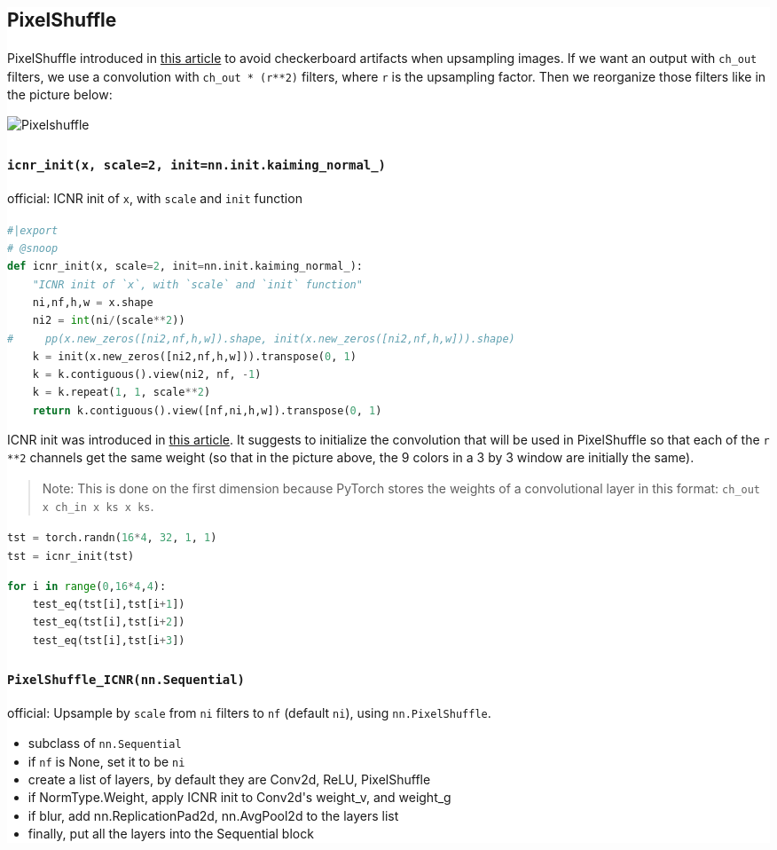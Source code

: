 ## PixelShuffle


PixelShuffle introduced in [this article](https://arxiv.org/pdf/1609.05158.pdf) to avoid checkerboard artifacts when upsampling images. If we want an output with `ch_out` filters, we use a convolution with `ch_out * (r**2)` filters, where `r` is the upsampling factor. Then we reorganize those filters like in the picture below:

<img src="images/pixelshuffle.png" alt="Pixelshuffle" width="800" />

### ```icnr_init(x, scale=2, init=nn.init.kaiming_normal_)```
official: ICNR init of `x`, with `scale` and `init` function

```python
#|export
# @snoop
def icnr_init(x, scale=2, init=nn.init.kaiming_normal_):
    "ICNR init of `x`, with `scale` and `init` function"
    ni,nf,h,w = x.shape
    ni2 = int(ni/(scale**2))
#     pp(x.new_zeros([ni2,nf,h,w]).shape, init(x.new_zeros([ni2,nf,h,w])).shape)
    k = init(x.new_zeros([ni2,nf,h,w])).transpose(0, 1)
    k = k.contiguous().view(ni2, nf, -1)
    k = k.repeat(1, 1, scale**2)
    return k.contiguous().view([nf,ni,h,w]).transpose(0, 1)
```

ICNR init was introduced in [this article](https://arxiv.org/abs/1707.02937). It suggests to initialize the convolution that will be used in PixelShuffle so that each of the `r**2` channels get the same weight (so that in the picture above, the 9 colors in a 3 by 3 window are initially the same).

> Note: This is done on the first dimension because PyTorch stores the weights of a convolutional layer in this format: `ch_out x ch_in x ks x ks`. 

```python
tst = torch.randn(16*4, 32, 1, 1)
tst = icnr_init(tst)
```

```python
for i in range(0,16*4,4):
    test_eq(tst[i],tst[i+1])
    test_eq(tst[i],tst[i+2])
    test_eq(tst[i],tst[i+3])
```

### ```PixelShuffle_ICNR(nn.Sequential)```
official: Upsample by `scale` from `ni` filters to `nf` (default `ni`), using `nn.PixelShuffle`.

- subclass of `nn.Sequential`
- if `nf` is None, set it to be `ni`
- create a list of layers, by default they are Conv2d, ReLU, PixelShuffle
- if NormType.Weight, apply ICNR init to Conv2d's weight_v, and weight_g
- if blur, add nn.ReplicationPad2d, nn.AvgPool2d to the layers list
- finally, put all the layers into the Sequential block
